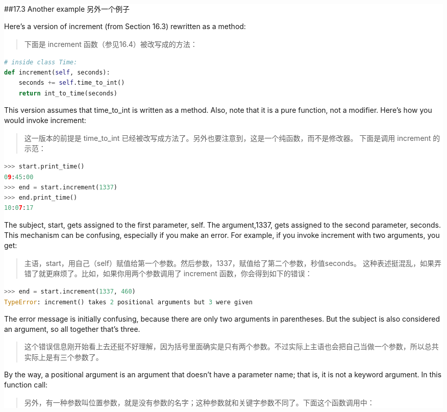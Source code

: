 




##17.3  Another example 另外一个例子






Here’s a version of increment (from Section 16.3) rewritten as a method:
>下面是 increment 函数（参见16.4）被改写成的方法：

```Python
# inside class Time:
def increment(self, seconds):
	seconds += self.time_to_int()
	return int_to_time(seconds)
```


This version assumes that time_to_int is written as a method. Also, note that it is a pure function, not a modifier.
Here’s how you would invoke increment:
>这一版本的前提是 time_to_int 已经被改写成方法了。另外也要注意到，这是一个纯函数，而不是修改器。
>下面是调用 increment 的示范：


```Python
>>> start.print_time()
09:45:00
>>> end = start.increment(1337)
>>> end.print_time()
10:07:17
```



The subject, start, gets assigned to the first parameter, self. The argument,1337, gets assigned to the second parameter, seconds.
This mechanism can be confusing, especially if you make an error. For example, if you invoke increment with two arguments, you get:
>主语，start，用自己（self）赋值给第一个参数。然后参数，1337，赋值给了第二个参数，秒值seconds。
>这种表述挺混乱，如果弄错了就更麻烦了。比如，如果你用两个参数调用了 increment 函数，你会得到如下的错误：


```Python
>>> end = start.increment(1337, 460)
TypeError: increment() takes 2 positional arguments but 3 were given
```






The error message is initially confusing, because there are only two arguments in parentheses. But the subject is also considered an argument, so all together that’s three.
>这个错误信息刚开始看上去还挺不好理解，因为括号里面确实是只有两个参数。不过实际上主语也会把自己当做一个参数，所以总共实际上是有三个参数了。


By the way, a positional argument is an argument that doesn’t have a parameter name; that is, it is not a keyword argument. In this function call:
>另外，有一种参数叫位置参数，就是没有参数的名字；这种参数就和关键字参数不同了。下面这个函数调用中：

